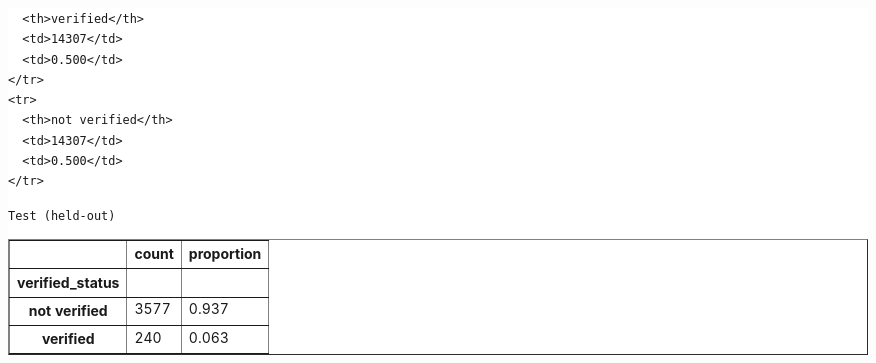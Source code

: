       <th>verified</th>
      <td>14307</td>
      <td>0.500</td>
    </tr>
    <tr>
      <th>not verified</th>
      <td>14307</td>
      <td>0.500</td>
    </tr>
  </tbody>
</table>
</div>


    
    Test (held-out)



<div>
<style scoped>
    .dataframe tbody tr th:only-of-type {
        vertical-align: middle;
    }

    .dataframe tbody tr th {
        vertical-align: top;
    }

    .dataframe thead th {
        text-align: right;
    }
</style>
<table border="1" class="dataframe">
  <thead>
    <tr style="text-align: right;">
      <th></th>
      <th>count</th>
      <th>proportion</th>
    </tr>
    <tr>
      <th>verified_status</th>
      <th></th>
      <th></th>
    </tr>
  </thead>
  <tbody>
    <tr>
      <th>not verified</th>
      <td>3577</td>
      <td>0.937</td>
    </tr>
    <tr>
      <th>verified</th>
      <td>240</td>
      <td>0.063</td>
    </tr>
  </tbody>
</table>
</div>
